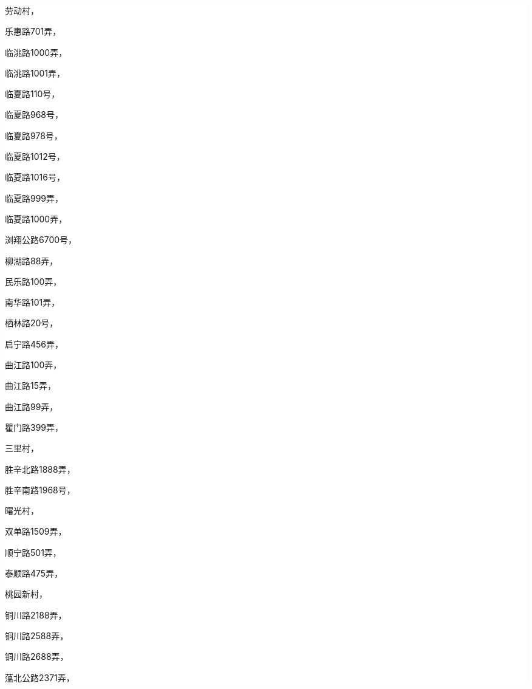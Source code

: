 劳动村，

乐惠路701弄，

临洮路1000弄，

临洮路1001弄，

临夏路110号，

临夏路968号，

临夏路978号，

临夏路1012号，

临夏路1016号，

临夏路999弄，

临夏路1000弄，

浏翔公路6700号，

柳湖路88弄，

民乐路100弄，

南华路101弄，

栖林路20号，

启宁路456弄，

曲江路100弄，

曲江路15弄，

曲江路99弄，

瞿门路399弄，

三里村，

胜辛北路1888弄，

胜辛南路1968号，

曙光村，

双单路1509弄，

顺宁路501弄，

泰顺路475弄，

桃园新村，

铜川路2188弄，

铜川路2588弄，

铜川路2688弄，

蕰北公路2371弄，
